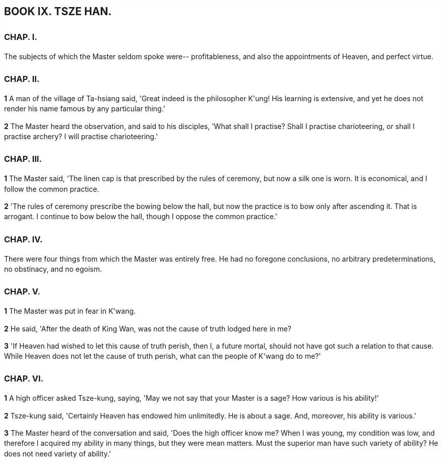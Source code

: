 
## BOOK IX. TSZE HAN.

### CHAP. I. 

The subjects of which the Master seldom spoke were-- profitableness, and also the appointments of Heaven, and perfect virtue.


### CHAP. II. 

**1** A man of the village of Ta-hsiang said, 'Great indeed is the philosopher K'ung! His learning is extensive, and yet he does not render his name famous by any particular thing.'     

**2** The Master heard the observation, and said to his disciples, 'What shall I practise? Shall I practise charioteering, or shall I practise archery? I will practise charioteering.'


### CHAP. III. 

**1** The Master said, 'The linen cap is that prescribed by the rules of ceremony, but now a silk one is worn. It is economical, and I follow the common practice.     

**2** 'The rules of ceremony prescribe the bowing below the hall, but now the practice is to bow only after ascending it. That is arrogant. I continue to bow below the hall, though I oppose the common practice.'


### CHAP. IV. 

There were four things from which the Master was entirely free. He had no foregone conclusions, no arbitrary predeterminations, no obstinacy, and no egoism.


### CHAP. V. 

**1** The Master was put in fear in K'wang.     

**2** He said, 'After the death of King Wan, was not the cause of truth lodged here in me?

**3** 'If Heaven had wished to let this cause of truth perish, then I, a future mortal, should not have got such a relation to that cause. While Heaven does not let the cause of truth perish, what can the people of K'wang do to me?'


### CHAP. VI. 

**1** A high officer asked Tsze-kung, saying, 'May we not say that your Master is a sage? How various is his ability!'     

**2** Tsze-kung said, 'Certainly Heaven has endowed him unlimitedly. He is about a sage. And, moreover, his ability is various.'     

**3** The Master heard of the conversation and said, 'Does the high officer know me? When I was young, my condition was low, and therefore I acquired my ability in many things, but they were mean matters. Must the superior man have such variety of ability? He does not need variety of ability.'     
